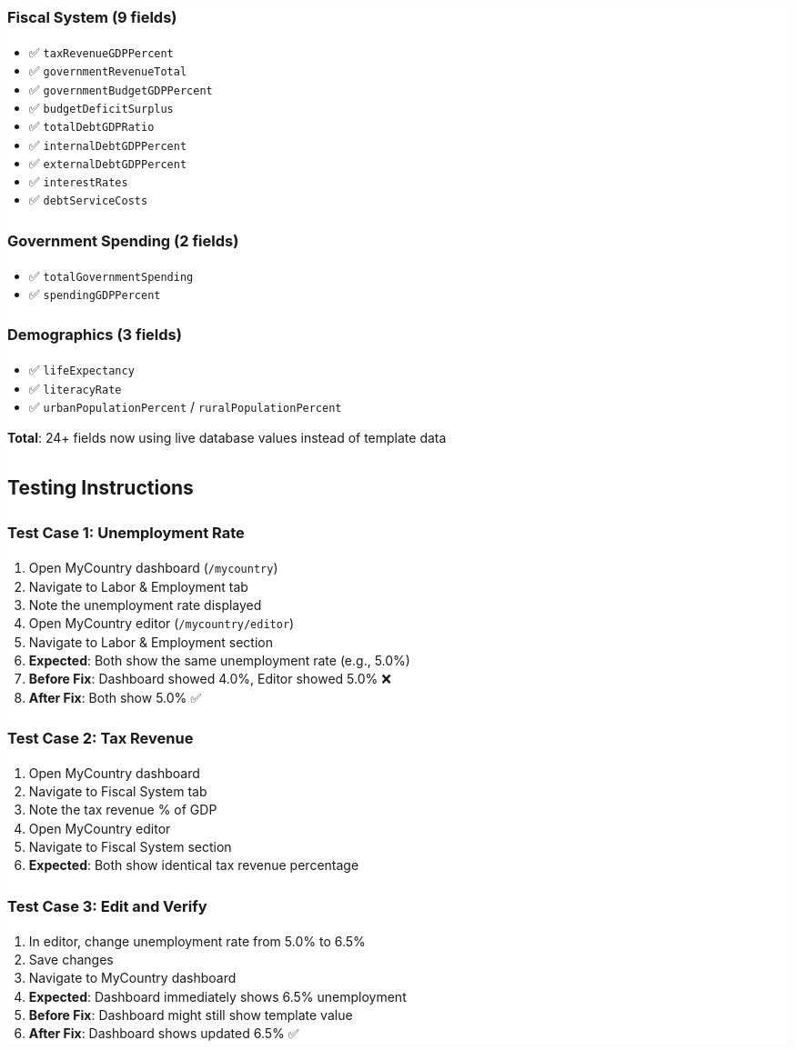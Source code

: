 ### Fiscal System (9 fields)
- ✅ `taxRevenueGDPPercent`
- ✅ `governmentRevenueTotal`
- ✅ `governmentBudgetGDPPercent`
- ✅ `budgetDeficitSurplus`
- ✅ `totalDebtGDPRatio`
- ✅ `internalDebtGDPPercent`
- ✅ `externalDebtGDPPercent`
- ✅ `interestRates`
- ✅ `debtServiceCosts`

### Government Spending (2 fields)
- ✅ `totalGovernmentSpending`
- ✅ `spendingGDPPercent`

### Demographics (3 fields)
- ✅ `lifeExpectancy`
- ✅ `literacyRate`
- ✅ `urbanPopulationPercent` / `ruralPopulationPercent`

**Total**: 24+ fields now using live database values instead of template data

## Testing Instructions

### Test Case 1: Unemployment Rate
1. Open MyCountry dashboard (`/mycountry`)
2. Navigate to Labor & Employment tab
3. Note the unemployment rate displayed
4. Open MyCountry editor (`/mycountry/editor`)
5. Navigate to Labor & Employment section
6. **Expected**: Both show the same unemployment rate (e.g., 5.0%)
7. **Before Fix**: Dashboard showed 4.0%, Editor showed 5.0% ❌
8. **After Fix**: Both show 5.0% ✅

### Test Case 2: Tax Revenue
1. Open MyCountry dashboard
2. Navigate to Fiscal System tab
3. Note the tax revenue % of GDP
4. Open MyCountry editor
5. Navigate to Fiscal System section
6. **Expected**: Both show identical tax revenue percentage

### Test Case 3: Edit and Verify
1. In editor, change unemployment rate from 5.0% to 6.5%
2. Save changes
3. Navigate to MyCountry dashboard
4. **Expected**: Dashboard immediately shows 6.5% unemployment
5. **Before Fix**: Dashboard might still show template value
6. **After Fix**: Dashboard shows updated 6.5% ✅
